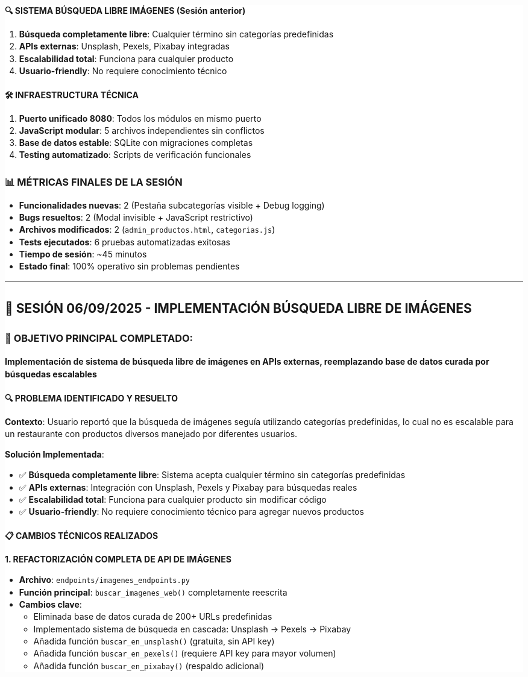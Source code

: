 #### **🔍 SISTEMA BÚSQUEDA LIBRE IMÁGENES** (Sesión anterior)
1. **Búsqueda completamente libre**: Cualquier término sin categorías predefinidas
2. **APIs externas**: Unsplash, Pexels, Pixabay integradas
3. **Escalabilidad total**: Funciona para cualquier producto
4. **Usuario-friendly**: No requiere conocimiento técnico

#### **🛠️ INFRAESTRUCTURA TÉCNICA**
1. **Puerto unificado 8080**: Todos los módulos en mismo puerto
2. **JavaScript modular**: 5 archivos independientes sin conflictos
3. **Base de datos estable**: SQLite con migraciones completas
4. **Testing automatizado**: Scripts de verificación funcionales

### 📊 **MÉTRICAS FINALES DE LA SESIÓN**
- **Funcionalidades nuevas**: 2 (Pestaña subcategorías visible + Debug logging)
- **Bugs resueltos**: 2 (Modal invisible + JavaScript restrictivo)
- **Archivos modificados**: 2 (`admin_productos.html`, `categorias.js`)
- **Tests ejecutados**: 6 pruebas automatizadas exitosas
- **Tiempo de sesión**: ~45 minutos
- **Estado final**: 100% operativo sin problemas pendientes

---

## 📅 **SESIÓN 06/09/2025 - IMPLEMENTACIÓN BÚSQUEDA LIBRE DE IMÁGENES**

### 🎯 **OBJETIVO PRINCIPAL COMPLETADO:**
**Implementación de sistema de búsqueda libre de imágenes en APIs externas, reemplazando base de datos curada por búsquedas escalables**

#### **🔍 PROBLEMA IDENTIFICADO Y RESUELTO**
**Contexto**: Usuario reportó que la búsqueda de imágenes seguía utilizando categorías predefinidas, lo cual no es escalable para un restaurante con productos diversos manejado por diferentes usuarios.

**Solución Implementada**:
- ✅ **Búsqueda completamente libre**: Sistema acepta cualquier término sin categorías predefinidas
- ✅ **APIs externas**: Integración con Unsplash, Pexels y Pixabay para búsquedas reales
- ✅ **Escalabilidad total**: Funciona para cualquier producto sin modificar código
- ✅ **Usuario-friendly**: No requiere conocimiento técnico para agregar nuevos productos

#### **📋 CAMBIOS TÉCNICOS REALIZADOS**

**1. REFACTORIZACIÓN COMPLETA DE API DE IMÁGENES**
- **Archivo**: `endpoints/imagenes_endpoints.py`
- **Función principal**: `buscar_imagenes_web()` completamente reescrita
- **Cambios clave**:
  - Eliminada base de datos curada de 200+ URLs predefinidas
  - Implementado sistema de búsqueda en cascada: Unsplash → Pexels → Pixabay
  - Añadida función `buscar_en_unsplash()` (gratuita, sin API key)
  - Añadida función `buscar_en_pexels()` (requiere API key para mayor volumen)
  - Añadida función `buscar_en_pixabay()` (respaldo adicional)
